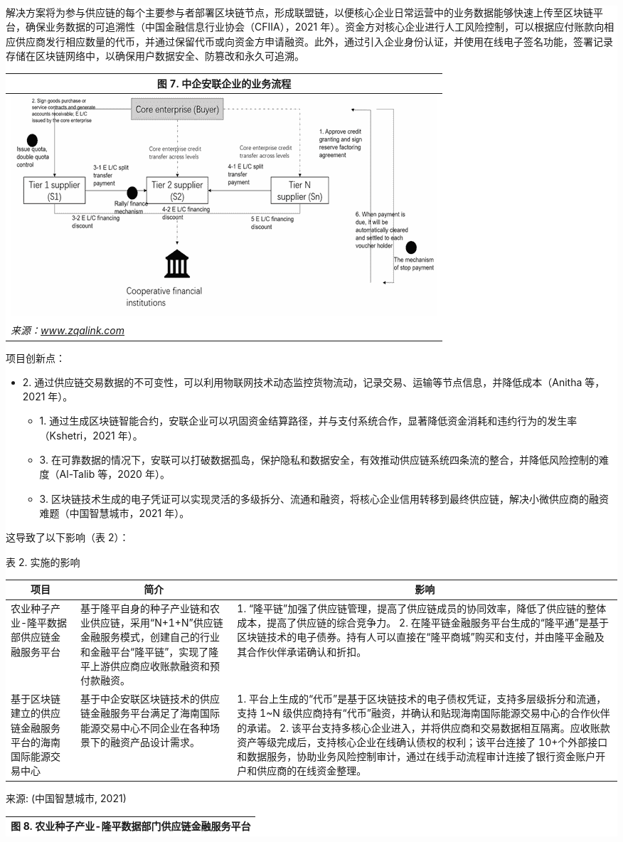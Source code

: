 解决方案将为参与供应链的每个主要参与者部署区块链节点，形成联盟链，以便核心企业日常运营中的业务数据能够快速上传至区块链平台，确保业务数据的可追溯性（中国金融信息行业协会（CFIIA），2021 年）。资金方对核心企业进行人工风险控制，可以根据应付账款向相应供应商发行相应数量的代币，并通过保留代币或向资金方申请融资。此外，通过引入企业身份认证，并使用在线电子签名功能，签署记录存储在区块链网络中，以确保用户数据安全、防篡改和永久可追溯。

| 图 7\. 中企安联企业的业务流程 |
| --- |
| ![图 978-1-7998-8697-6.ch010.f07](img/ch010.f07.png) |
| *来源：www.zqalink.com* |

项目创新点：

+   2\. 通过供应链交易数据的不可变性，可以利用物联网技术动态监控货物流动，记录交易、运输等节点信息，并降低成本（Anitha 等，2021 年）。

    +   1\. 通过生成区块链智能合约，安联企业可以巩固资金结算路径，并与支付系统合作，显著降低资金消耗和违约行为的发生率（Kshetri，2021 年）。

    +   3\. 在可靠数据的情况下，安联可以打破数据孤岛，保护隐私和数据安全，有效推动供应链系统四条流的整合，并降低风险控制的难度（Al-Talib 等，2020 年）。

    +   3\. 区块链技术生成的电子凭证可以实现灵活的多级拆分、流通和融资，将核心企业信用转移到最终供应链，解决小微供应商的融资难题（中国智慧城市，2021 年）。

这导致了以下影响（表 2）：

表 2\. 实施的影响

| 项目 | 简介 | 影响 |
| --- | --- | --- |
| 农业种子产业-隆平数据部供应链金融服务平台 | 基于隆平自身的种子产业链和农业供应链，采用“N+1+N”供应链金融服务模式，创建自己的行业和金融平台“隆平链”，实现了隆平上游供应商应收账款融资和预付款融资。 | 1\. “隆平链”加强了供应链管理，提高了供应链成员的协同效率，降低了供应链的整体成本，提高了供应链的综合竞争力。 2\. 在隆平链金融服务平台生成的“隆平通”是基于区块链技术的电子债券。持有人可以直接在“隆平商城”购买和支付，并由隆平金融及其合作伙伴承诺确认和折扣。 |
| 基于区块链建立的供应链金融服务平台的海南国际能源交易中心 | 基于中企安联区块链技术的供应链金融服务平台满足了海南国际能源交易中心不同企业在各种场景下的融资产品设计需求。 | 1. 平台上生成的“代币”是基于区块链技术的电子债权凭证，支持多层级拆分和流通，支持 1~N 级供应商持有“代币”融资，并确认和贴现海南国际能源交易中心的合作伙伴的承诺。 2. 该平台支持多核心企业进入，并将供应商和交易数据相互隔离。应收账款资产等级完成后，支持核心企业在线确认债权的权利；该平台连接了 10+个外部接口和数据服务，协助业务风险控制审计，通过在线手动流程审计连接了银行资金账户开户和供应商的在线资金整理。 |

来源: (中国智慧城市, 2021)

| 图 8. 农业种子产业-隆平数据部门供应链金融服务平台 |
| --- |